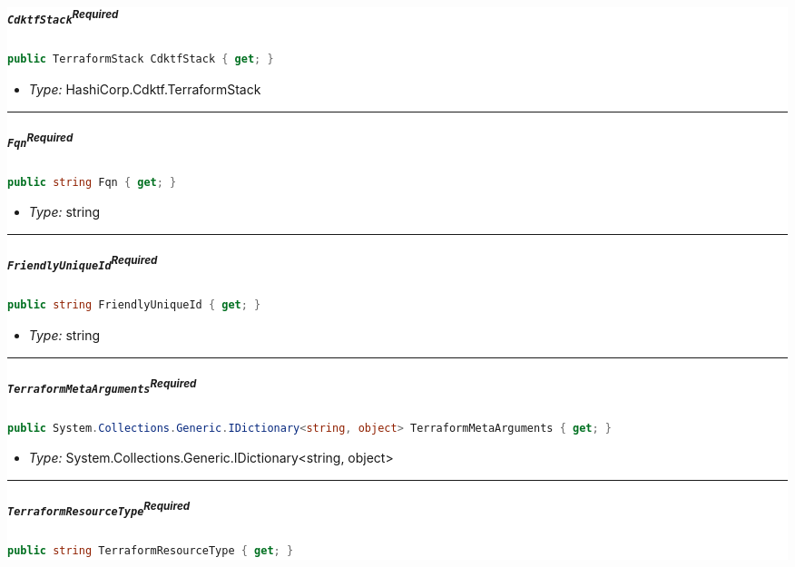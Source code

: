 
##### `CdktfStack`<sup>Required</sup> <a name="CdktfStack" id="@cdktf/provider-okta.dataOktaAuthServerPolicy.DataOktaAuthServerPolicy.property.cdktfStack"></a>

```csharp
public TerraformStack CdktfStack { get; }
```

- *Type:* HashiCorp.Cdktf.TerraformStack

---

##### `Fqn`<sup>Required</sup> <a name="Fqn" id="@cdktf/provider-okta.dataOktaAuthServerPolicy.DataOktaAuthServerPolicy.property.fqn"></a>

```csharp
public string Fqn { get; }
```

- *Type:* string

---

##### `FriendlyUniqueId`<sup>Required</sup> <a name="FriendlyUniqueId" id="@cdktf/provider-okta.dataOktaAuthServerPolicy.DataOktaAuthServerPolicy.property.friendlyUniqueId"></a>

```csharp
public string FriendlyUniqueId { get; }
```

- *Type:* string

---

##### `TerraformMetaArguments`<sup>Required</sup> <a name="TerraformMetaArguments" id="@cdktf/provider-okta.dataOktaAuthServerPolicy.DataOktaAuthServerPolicy.property.terraformMetaArguments"></a>

```csharp
public System.Collections.Generic.IDictionary<string, object> TerraformMetaArguments { get; }
```

- *Type:* System.Collections.Generic.IDictionary<string, object>

---

##### `TerraformResourceType`<sup>Required</sup> <a name="TerraformResourceType" id="@cdktf/provider-okta.dataOktaAuthServerPolicy.DataOktaAuthServerPolicy.property.terraformResourceType"></a>

```csharp
public string TerraformResourceType { get; }
```
